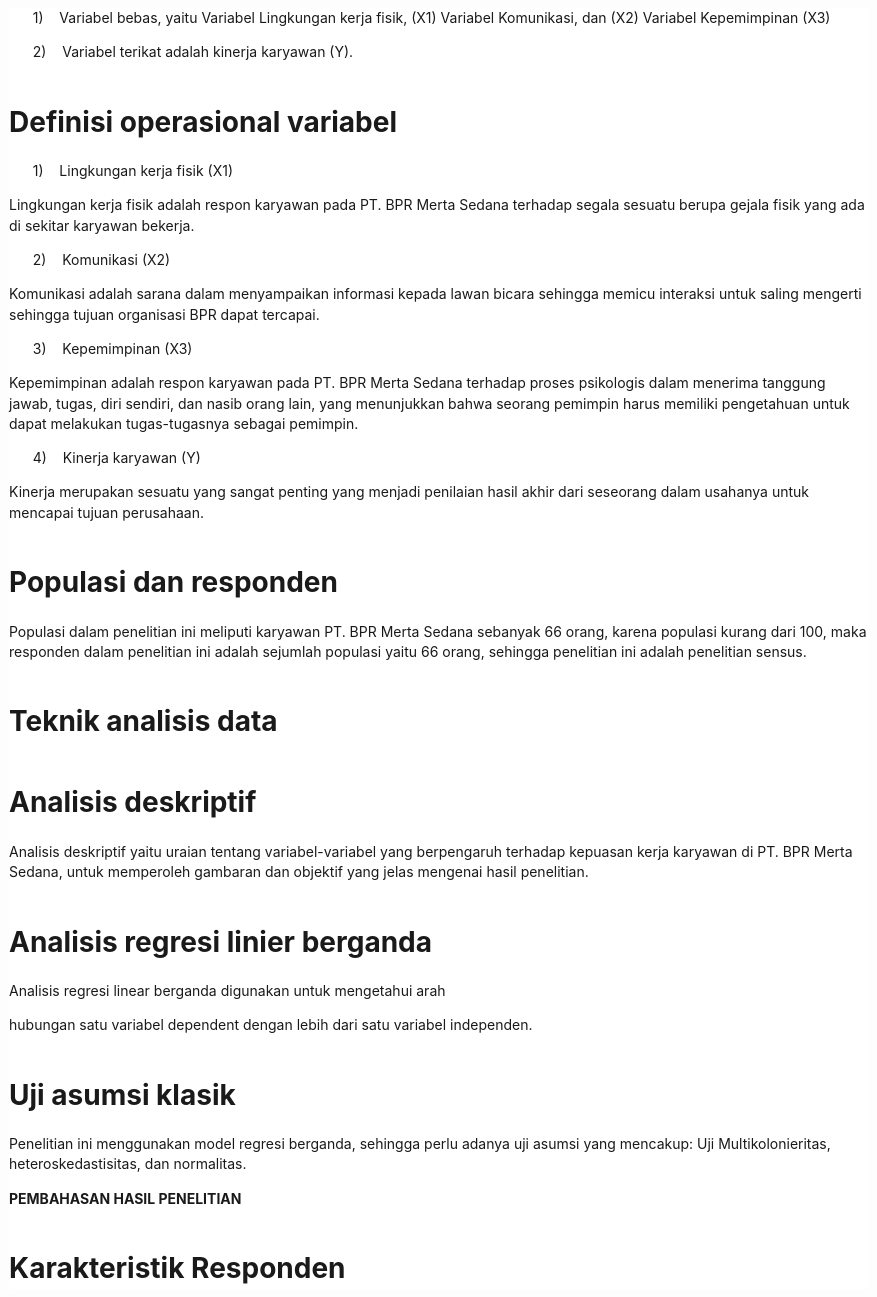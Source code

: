 <ul style="list-style:none;"><li>
<p><span class="font3">1) &nbsp;&nbsp;&nbsp;Variabel bebas, yaitu Variabel Lingkungan kerja fisik, (X</span><span class="font1">1</span><span class="font3">) Variabel Komunikasi, dan (X</span><span class="font1">2</span><span class="font3">) Variabel Kepemimpinan (X</span><span class="font1">3</span><span class="font3">)</span></p></li>
<li>
<p><span class="font3">2) &nbsp;&nbsp;&nbsp;Variabel terikat adalah kinerja karyawan (Y).</span></p></li></ul>
<h1><a name="bookmark24"></a><span class="font3" style="font-weight:bold;"><a name="bookmark25"></a>Definisi operasional variabel</span></h1>
<ul style="list-style:none;"><li>
<p><span class="font3">1) &nbsp;&nbsp;&nbsp;Lingkungan kerja fisik (X</span><span class="font1">1</span><span class="font3">)</span></p></li></ul>
<p><span class="font3">Lingkungan kerja fisik adalah respon karyawan pada PT. BPR Merta Sedana terhadap segala sesuatu berupa gejala fisik yang ada di sekitar karyawan bekerja.</span></p>
<ul style="list-style:none;"><li>
<p><span class="font3">2) &nbsp;&nbsp;&nbsp;Komunikasi (X</span><span class="font1">2</span><span class="font3">)</span></p></li></ul>
<p><span class="font3">Komunikasi adalah sarana dalam menyampaikan informasi kepada lawan bicara sehingga memicu interaksi untuk saling mengerti sehingga tujuan organisasi BPR dapat tercapai.</span></p>
<ul style="list-style:none;"><li>
<p><span class="font3">3) &nbsp;&nbsp;&nbsp;Kepemimpinan (X</span><span class="font1">3</span><span class="font3">)</span></p></li></ul>
<p><span class="font3">Kepemimpinan adalah respon karyawan pada PT. BPR Merta Sedana terhadap proses psikologis dalam menerima tanggung jawab, tugas, diri sendiri, dan nasib orang lain, yang menunjukkan bahwa seorang pemimpin harus memiliki pengetahuan untuk dapat melakukan tugas-tugasnya sebagai pemimpin.</span></p>
<ul style="list-style:none;"><li>
<p><span class="font3">4) &nbsp;&nbsp;&nbsp;Kinerja karyawan (Y)</span></p></li></ul>
<p><span class="font3">Kinerja merupakan sesuatu yang sangat penting yang menjadi penilaian hasil akhir dari seseorang dalam usahanya untuk mencapai tujuan perusahaan.</span></p>
<h1><a name="bookmark26"></a><span class="font3" style="font-weight:bold;"><a name="bookmark27"></a>Populasi dan responden</span></h1>
<p><span class="font3">Populasi dalam penelitian ini meliputi karyawan PT. BPR Merta Sedana sebanyak 66 orang, karena populasi kurang dari 100, maka responden dalam penelitian ini adalah sejumlah populasi yaitu 66 orang, sehingga penelitian ini adalah penelitian sensus.</span></p>
<h1><a name="bookmark28"></a><span class="font3" style="font-weight:bold;"><a name="bookmark29"></a>Teknik analisis data</span><br><br><span class="font3" style="font-weight:bold;"><a name="bookmark30"></a>Analisis deskriptif</span></h1>
<p><span class="font3">Analisis deskriptif yaitu uraian tentang variabel-variabel yang berpengaruh terhadap kepuasan kerja karyawan di PT. BPR Merta Sedana, untuk memperoleh gambaran dan objektif yang jelas mengenai hasil penelitian.</span></p>
<h1><a name="bookmark31"></a><span class="font3" style="font-weight:bold;"><a name="bookmark32"></a>Analisis regresi linier berganda</span></h1>
<p><span class="font3">Analisis regresi linear berganda digunakan untuk mengetahui arah</span></p>
<p><span class="font3">hubungan satu variabel dependent dengan lebih dari satu variabel independen.</span></p>
<h1><a name="bookmark33"></a><span class="font3" style="font-weight:bold;"><a name="bookmark34"></a>Uji asumsi klasik</span></h1>
<p><span class="font3">Penelitian ini menggunakan model regresi berganda, sehingga perlu adanya uji asumsi yang mencakup: Uji Multikolonieritas, heteroskedastisitas, dan normalitas.</span></p>
<p><span class="font3" style="font-weight:bold;">PEMBAHASAN HASIL PENELITIAN</span></p>
<h1><a name="bookmark35"></a><span class="font3" style="font-weight:bold;"><a name="bookmark36"></a>Karakteristik Responden</span></h1>